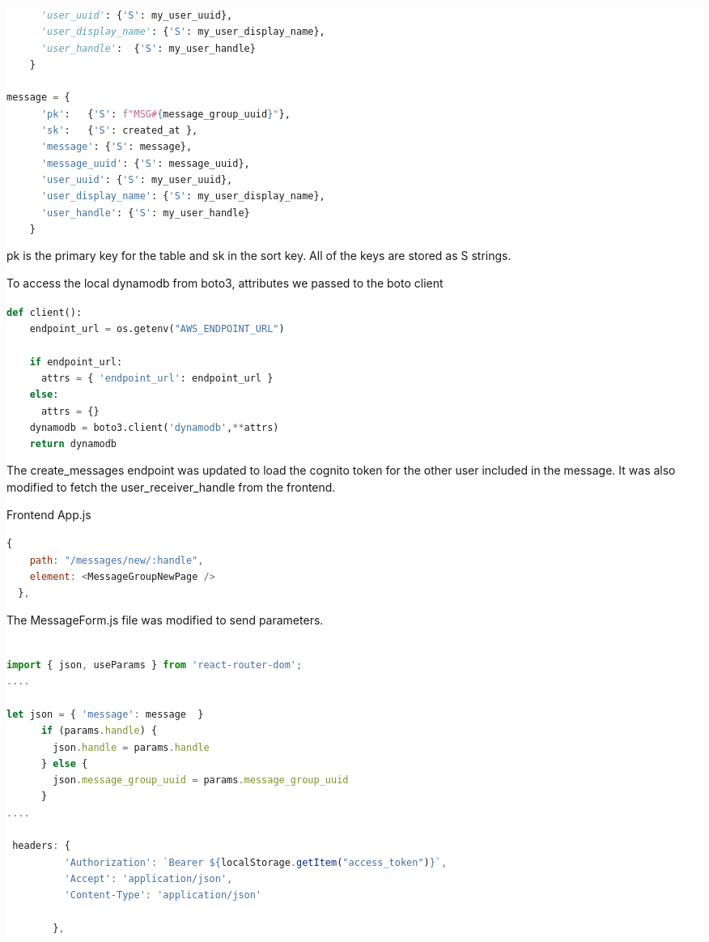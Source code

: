 ```py
      'user_uuid': {'S': my_user_uuid},
      'user_display_name': {'S': my_user_display_name},
      'user_handle':  {'S': my_user_handle}
    }

message = {
      'pk':   {'S': f"MSG#{message_group_uuid}"},
      'sk':   {'S': created_at },
      'message': {'S': message},
      'message_uuid': {'S': message_uuid},
      'user_uuid': {'S': my_user_uuid},
      'user_display_name': {'S': my_user_display_name},
      'user_handle': {'S': my_user_handle}
    }
```

pk is the primary key for the table and sk in the sort key.  All of the keys are stored as S strings.

To access the local dynamodb from boto3, attributes we passed to the boto client
```py
def client():
    endpoint_url = os.getenv("AWS_ENDPOINT_URL")
   
    if endpoint_url:
      attrs = { 'endpoint_url': endpoint_url }
    else:
      attrs = {}
    dynamodb = boto3.client('dynamodb',**attrs)
    return dynamodb
```

The create_messages endpoint was updated to load the cognito token for the other user included in the message. It was also modified to fetch the user_receiver_handle from the frontend.

Frontend App.js
```js
{
    path: "/messages/new/:handle",
    element: <MessageGroupNewPage />
  },
```
The MessageForm.js file was modified to send parameters.
```js

import { json, useParams } from 'react-router-dom';
....

let json = { 'message': message  }
      if (params.handle) {
        json.handle = params.handle
      } else {
        json.message_group_uuid = params.message_group_uuid 
      }
....

 headers: {
          'Authorization': `Bearer ${localStorage.getItem("access_token")}`,
          'Accept': 'application/json',
          'Content-Type': 'application/json'

        },
```
